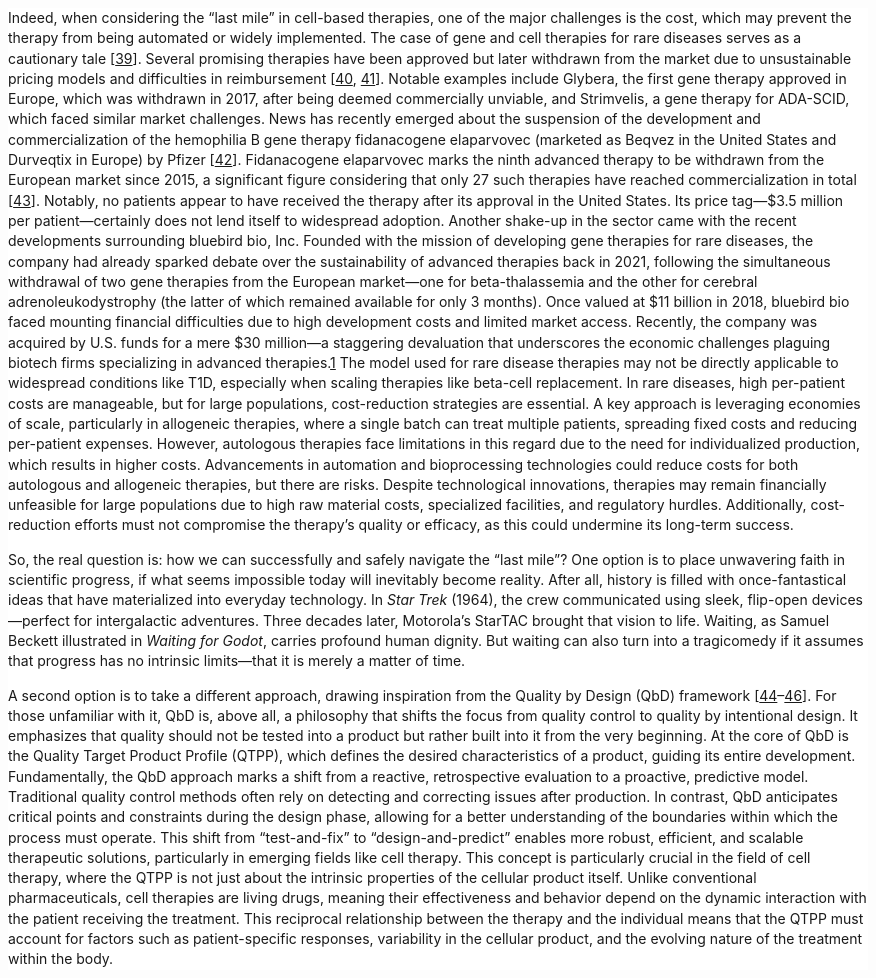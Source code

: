 Indeed, when considering the “last mile” in cell-based therapies, one of the major challenges is the cost, which may prevent the therapy from being automated or widely implemented. The case of gene and cell therapies for rare diseases serves as a cautionary tale [[39](#B39)]. Several promising therapies have been approved but later withdrawn from the market due to unsustainable pricing models and difficulties in reimbursement [[40](#B40), [41](#B41)]. Notable examples include Glybera, the first gene therapy approved in Europe, which was withdrawn in 2017, after being deemed commercially unviable, and Strimvelis, a gene therapy for ADA-SCID, which faced similar market challenges. News has recently emerged about the suspension of the development and commercialization of the hemophilia B gene therapy fidanacogene elaparvovec (marketed as Beqvez in the United States and Durveqtix in Europe) by Pfizer [[42](#B42)]. Fidanacogene elaparvovec marks the ninth advanced therapy to be withdrawn from the European market since 2015, a significant figure considering that only 27 such therapies have reached commercialization in total [[43](#B43)]. Notably, no patients appear to have received the therapy after its approval in the United States. Its price tag—$3.5 million per patient—certainly does not lend itself to widespread adoption. Another shake-up in the sector came with the recent developments surrounding bluebird bio, Inc. Founded with the mission of developing gene therapies for rare diseases, the company had already sparked debate over the sustainability of advanced therapies back in 2021, following the simultaneous withdrawal of two gene therapies from the European market—one for beta-thalassemia and the other for cerebral adrenoleukodystrophy (the latter of which remained available for only 3 months). Once valued at $11 billion in 2018, bluebird bio faced mounting financial difficulties due to high development costs and limited market access. Recently, the company was acquired by U.S. funds for a mere $30 million—a staggering devaluation that underscores the economic challenges plaguing biotech firms specializing in advanced therapies.[1](#fn1) The model used for rare disease therapies may not be directly applicable to widespread conditions like T1D, especially when scaling therapies like beta-cell replacement. In rare diseases, high per-patient costs are manageable, but for large populations, cost-reduction strategies are essential. A key approach is leveraging economies of scale, particularly in allogeneic therapies, where a single batch can treat multiple patients, spreading fixed costs and reducing per-patient expenses. However, autologous therapies face limitations in this regard due to the need for individualized production, which results in higher costs. Advancements in automation and bioprocessing technologies could reduce costs for both autologous and allogeneic therapies, but there are risks. Despite technological innovations, therapies may remain financially unfeasible for large populations due to high raw material costs, specialized facilities, and regulatory hurdles. Additionally, cost-reduction efforts must not compromise the therapy’s quality or efficacy, as this could undermine its long-term success.

So, the real question is: how we can successfully and safely navigate the “last mile”? One option is to place unwavering faith in scientific progress, if what seems impossible today will inevitably become reality. After all, history is filled with once-fantastical ideas that have materialized into everyday technology. In *Star Trek* (1964), the crew communicated using sleek, flip-open devices—perfect for intergalactic adventures. Three decades later, Motorola’s StarTAC brought that vision to life. Waiting, as Samuel Beckett illustrated in *Waiting for Godot*, carries profound human dignity. But waiting can also turn into a tragicomedy if it assumes that progress has no intrinsic limits—that it is merely a matter of time.

A second option is to take a different approach, drawing inspiration from the Quality by Design (QbD) framework [[44](#B44)–[46](#B46)]. For those unfamiliar with it, QbD is, above all, a philosophy that shifts the focus from quality control to quality by intentional design. It emphasizes that quality should not be tested into a product but rather built into it from the very beginning. At the core of QbD is the Quality Target Product Profile (QTPP), which defines the desired characteristics of a product, guiding its entire development. Fundamentally, the QbD approach marks a shift from a reactive, retrospective evaluation to a proactive, predictive model. Traditional quality control methods often rely on detecting and correcting issues after production. In contrast, QbD anticipates critical points and constraints during the design phase, allowing for a better understanding of the boundaries within which the process must operate. This shift from “test-and-fix” to “design-and-predict” enables more robust, efficient, and scalable therapeutic solutions, particularly in emerging fields like cell therapy. This concept is particularly crucial in the field of cell therapy, where the QTPP is not just about the intrinsic properties of the cellular product itself. Unlike conventional pharmaceuticals, cell therapies are living drugs, meaning their effectiveness and behavior depend on the dynamic interaction with the patient receiving the treatment. This reciprocal relationship between the therapy and the individual means that the QTPP must account for factors such as patient-specific responses, variability in the cellular product, and the evolving nature of the treatment within the body.
